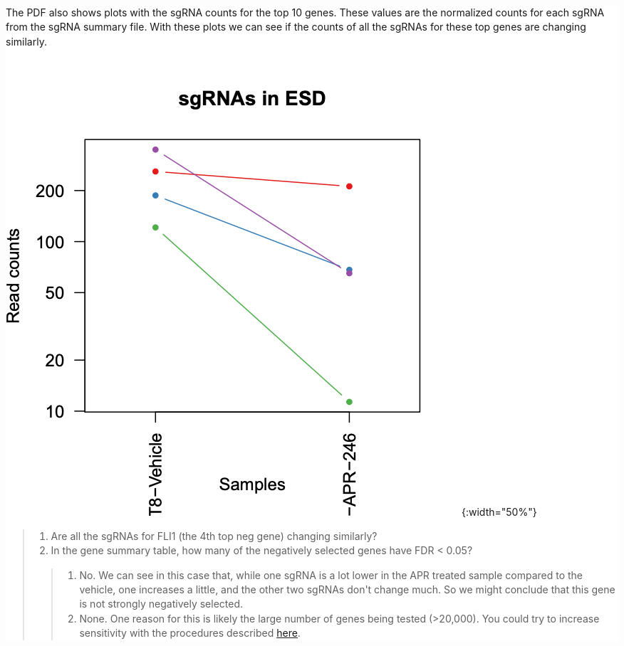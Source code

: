 The PDF also shows plots with the sgRNA counts for the top 10 genes. These values are the normalized counts for each sgRNA from the sgRNA summary file. With these plots we can see if the counts of all the sgRNAs for these top genes are changing similarly.

![Plot showing guide counts for ESD gene](../../images/crispr-screen/esd_plot.png){:width="50%"}

> <question-title></question-title>
>
> 1. Are all the sgRNAs for FLI1 (the 4th top neg gene) changing similarly?
> 2. In the gene summary table, how many of the negatively selected genes have FDR < 0.05?
>
> > <solution-title></solution-title>
> >
> > 1. No. We can see in this case that, while one sgRNA is a lot lower in the APR treated sample compared to the vehicle, one increases a little, and the other two sgRNAs don't change much. So we might conclude that this gene is not strongly negatively selected.
> > 2. None. One reason for this is likely the large number of genes being tested (>20,000). You could try to increase sensitivity with the procedures described [here](https://sourceforge.net/p/mageck/wiki/QA/#i-see-very-few-genes-that-are-below-the-certain-fdr-cutoff-like-010-why-it-is-that-and-what-should-i-do).
> >